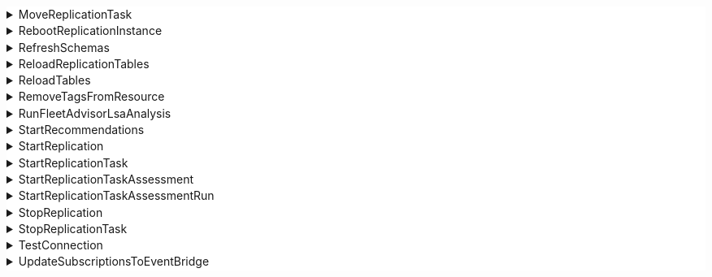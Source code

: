 </summary></details>
<details><summary>
MoveReplicationTask
</summary></details>
<details><summary>
RebootReplicationInstance
</summary></details>
<details><summary>
RefreshSchemas
</summary></details>
<details><summary>
ReloadReplicationTables
</summary></details>
<details><summary>
ReloadTables
</summary></details>
<details><summary>
RemoveTagsFromResource
</summary></details>
<details><summary>
RunFleetAdvisorLsaAnalysis
</summary></details>
<details><summary>
StartRecommendations
</summary></details>
<details><summary>
StartReplication
</summary></details>
<details><summary>
StartReplicationTask
</summary></details>
<details><summary>
StartReplicationTaskAssessment
</summary></details>
<details><summary>
StartReplicationTaskAssessmentRun
</summary></details>
<details><summary>
StopReplication
</summary></details>
<details><summary>
StopReplicationTask
</summary></details>
<details><summary>
TestConnection
</summary></details>
<details><summary>
UpdateSubscriptionsToEventBridge
</summary></details>
